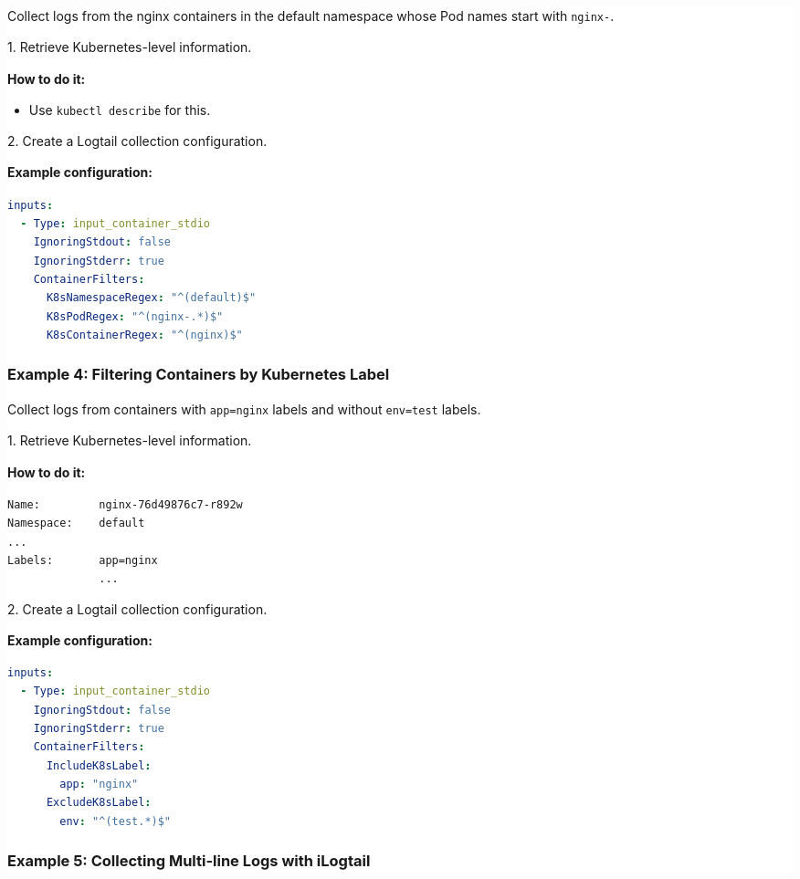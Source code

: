Collect logs from the nginx containers in the default namespace whose Pod names start with `nginx-`.

1\. Retrieve Kubernetes-level information.

**How to do it:**

* Use `kubectl describe` for this.

2\. Create a Logtail collection configuration.

**Example configuration:**

```yaml
inputs:
  - Type: input_container_stdio
    IgnoringStdout: false
    IgnoringStderr: true
    ContainerFilters:
      K8sNamespaceRegex: "^(default)$"
      K8sPodRegex: "^(nginx-.*)$"
      K8sContainerRegex: "^(nginx)$"
```

### Example 4: Filtering Containers by Kubernetes Label <a id="h3-url-4"></a>

Collect logs from containers with `app=nginx` labels and without `env=test` labels.

1\. Retrieve Kubernetes-level information.

**How to do it:**

```plain
Name:         nginx-76d49876c7-r892w
Namespace:    default
...
Labels:       app=nginx
              ...
```

2\. Create a Logtail collection configuration.

**Example configuration:**

```yaml
inputs:
  - Type: input_container_stdio
    IgnoringStdout: false
    IgnoringStderr: true
    ContainerFilters:
      IncludeK8sLabel:
        app: "nginx"
      ExcludeK8sLabel:
        env: "^(test.*)$"
```

### Example 5: Collecting Multi-line Logs with iLogtail <a id="title-asn-vuf-17z"></a>

